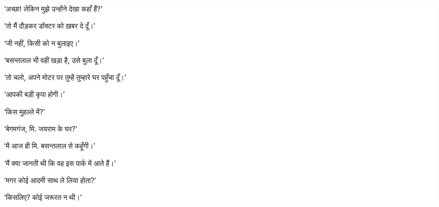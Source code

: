 ‘अच्छा! लेकिन मुझे उन्होंने देखा कहाँ हैं?’

‘तो मैं दौड़कर डॉक्टर को ख़बर दे दूँ।’

‘जी नहीं, किसी को न बुलाइए।’

‘बसन्तलाल भी वहीं खड़ा है, उसे बुला दूँ।’

‘तो चलो, अपने मोटर पर तुम्हें तुम्हारे घर पहुँचा दूँ।’

‘आपकी बड़ी कृपा होगी।’

‘किस मुहल्ले में?’

‘बेगमगंज, मि. जयराम के घर?’

‘मै आज ही मि. बसन्तलाल से कहूँगी।’

‘मैं क्या जानती थी कि वह इस पार्क में आते हैं।’

‘मगर कोई आदमी साथ ले लिया होता?’

‘किसलिए? कोई जरूरत न थी।’